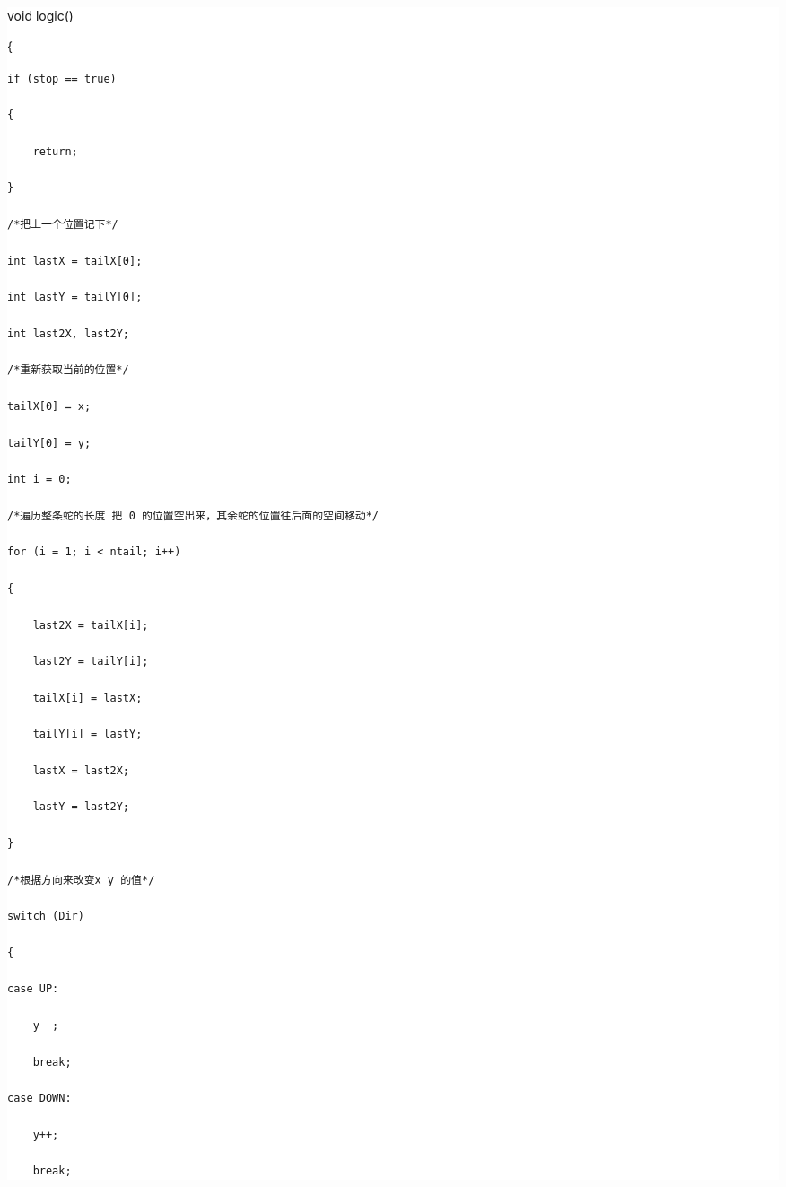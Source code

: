 void logic()

{

	if (stop == true)
  
	{
  
		return;
    
	}

	/*把上一个位置记下*/
  
	int lastX = tailX[0];
  
	int lastY = tailY[0];
  
	int last2X, last2Y;
  
	/*重新获取当前的位置*/
  
	tailX[0] = x;
  
	tailY[0] = y;
  
	int i = 0;
  
	/*遍历整条蛇的长度 把 0 的位置空出来，其余蛇的位置往后面的空间移动*/
  
	for (i = 1; i < ntail; i++)
  
	{
  
		last2X = tailX[i];
    
		last2Y = tailY[i];
    
		tailX[i] = lastX;
    
		tailY[i] = lastY;
    
		lastX = last2X;
    
		lastY = last2Y;
    
	}
  
	/*根据方向来改变x y 的值*/
  
	switch (Dir)
  
	{
  
	case UP:
  
		y--;
    
		break;
    
	case DOWN:
  
		y++;
    
		break;
    